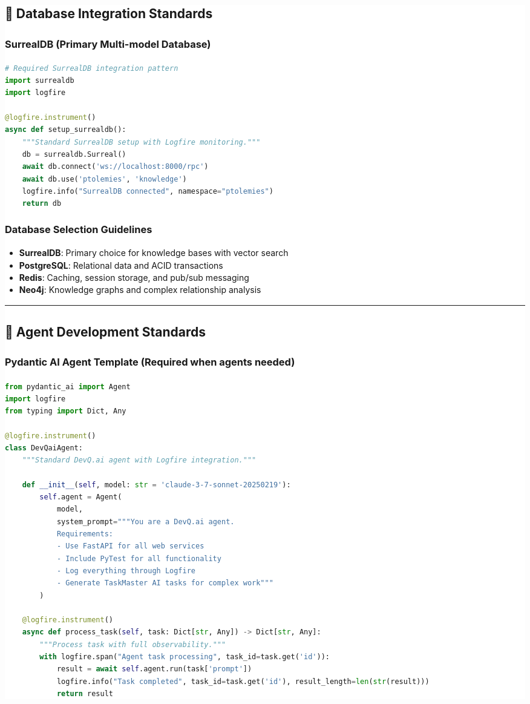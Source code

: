 ## 🔧 Database Integration Standards

### SurrealDB (Primary Multi-model Database)
```python
# Required SurrealDB integration pattern
import surrealdb
import logfire

@logfire.instrument()
async def setup_surrealdb():
    """Standard SurrealDB setup with Logfire monitoring."""
    db = surrealdb.Surreal()
    await db.connect('ws://localhost:8000/rpc')
    await db.use('ptolemies', 'knowledge')
    logfire.info("SurrealDB connected", namespace="ptolemies")
    return db
```

### Database Selection Guidelines
- **SurrealDB**: Primary choice for knowledge bases with vector search
- **PostgreSQL**: Relational data and ACID transactions
- **Redis**: Caching, session storage, and pub/sub messaging
- **Neo4j**: Knowledge graphs and complex relationship analysis

---

## 🤖 Agent Development Standards

### Pydantic AI Agent Template (Required when agents needed)
```python
from pydantic_ai import Agent
import logfire
from typing import Dict, Any

@logfire.instrument()
class DevQaiAgent:
    """Standard DevQ.ai agent with Logfire integration."""

    def __init__(self, model: str = 'claude-3-7-sonnet-20250219'):
        self.agent = Agent(
            model,
            system_prompt="""You are a DevQ.ai agent.
            Requirements:
            - Use FastAPI for all web services
            - Include PyTest for all functionality
            - Log everything through Logfire
            - Generate TaskMaster AI tasks for complex work"""
        )

    @logfire.instrument()
    async def process_task(self, task: Dict[str, Any]) -> Dict[str, Any]:
        """Process task with full observability."""
        with logfire.span("Agent task processing", task_id=task.get('id')):
            result = await self.agent.run(task['prompt'])
            logfire.info("Task completed", task_id=task.get('id'), result_length=len(str(result)))
            return result
```
